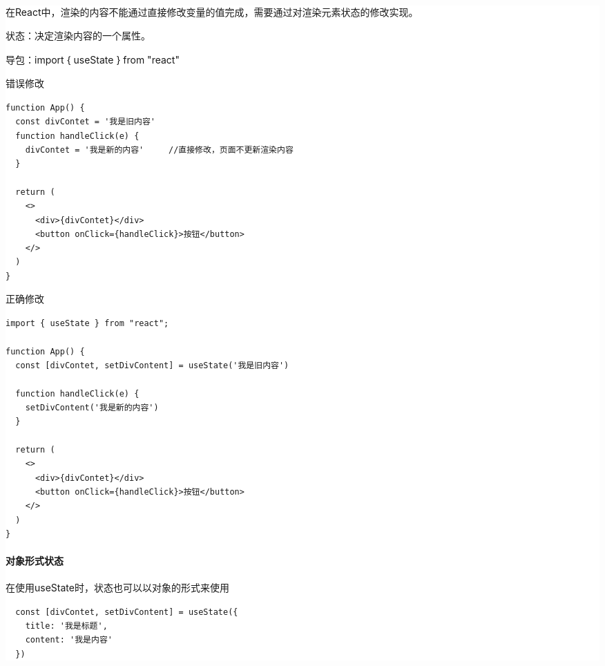 在React中，渲染的内容不能通过直接修改变量的值完成，需要通过对渲染元素状态的修改实现。

状态：决定渲染内容的一个属性。

导包：import { useState } from "react"

错误修改

```react
function App() {
  const divContet = '我是旧内容'
  function handleClick(e) {
    divContet = '我是新的内容'	 //直接修改，页面不更新渲染内容
  }
  
  return (
    <>
      <div>{divContet}</div>
      <button onClick={handleClick}>按钮</button>
    </>
  )
}
```

正确修改

```react
import { useState } from "react";

function App() {
  const [divContet, setDivContent] = useState('我是旧内容')

  function handleClick(e) {
    setDivContent('我是新的内容')
  }
  
  return (
    <>
      <div>{divContet}</div>
      <button onClick={handleClick}>按钮</button>
    </>
  )
}
```

#### 对象形式状态

在使用useState时，状态也可以以对象的形式来使用

```react
  const [divContet, setDivContent] = useState({
    title: '我是标题',
    content: '我是内容'
  })
```
